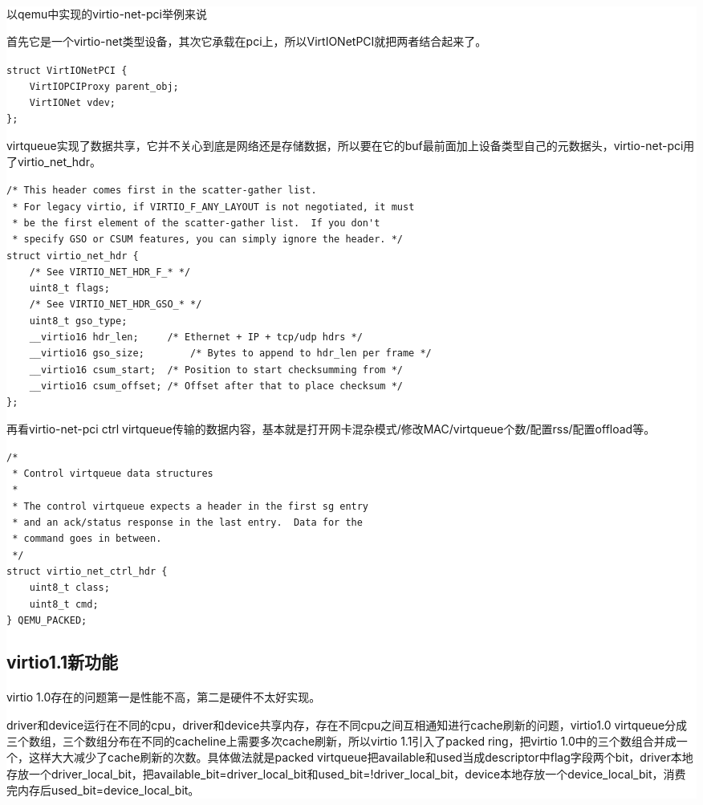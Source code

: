 以qemu中实现的virtio-net-pci举例来说

首先它是一个virtio-net类型设备，其次它承载在pci上，所以VirtIONetPCI就把两者结合起来了。

```
struct VirtIONetPCI {
    VirtIOPCIProxy parent_obj;
    VirtIONet vdev;
};
```

virtqueue实现了数据共享，它并不关心到底是网络还是存储数据，所以要在它的buf最前面加上设备类型自己的元数据头，virtio-net-pci用了virtio_net_hdr。

```
/* This header comes first in the scatter-gather list.
 * For legacy virtio, if VIRTIO_F_ANY_LAYOUT is not negotiated, it must
 * be the first element of the scatter-gather list.  If you don't
 * specify GSO or CSUM features, you can simply ignore the header. */
struct virtio_net_hdr {
    /* See VIRTIO_NET_HDR_F_* */
    uint8_t flags;
    /* See VIRTIO_NET_HDR_GSO_* */
    uint8_t gso_type;
    __virtio16 hdr_len;     /* Ethernet + IP + tcp/udp hdrs */
    __virtio16 gso_size;        /* Bytes to append to hdr_len per frame */
    __virtio16 csum_start;  /* Position to start checksumming from */
    __virtio16 csum_offset; /* Offset after that to place checksum */
};
```

再看virtio-net-pci ctrl virtqueue传输的数据内容，基本就是打开网卡混杂模式/修改MAC/virtqueue个数/配置rss/配置offload等。

```
/*
 * Control virtqueue data structures
 *
 * The control virtqueue expects a header in the first sg entry
 * and an ack/status response in the last entry.  Data for the
 * command goes in between.
 */
struct virtio_net_ctrl_hdr {
    uint8_t class;
    uint8_t cmd;
} QEMU_PACKED;
```

## virtio1.1新功能

virtio 1.0存在的问题第一是性能不高，第二是硬件不太好实现。

driver和device运行在不同的cpu，driver和device共享内存，存在不同cpu之间互相通知进行cache刷新的问题，virtio1.0 virtqueue分成三个数组，三个数组分布在不同的cacheline上需要多次cache刷新，所以virtio 1.1引入了packed ring，把virtio 1.0中的三个数组合并成一个，这样大大减少了cache刷新的次数。具体做法就是packed virtqueue把available和used当成descriptor中flag字段两个bit，driver本地存放一个driver_local_bit，把available_bit=driver_local_bit和used_bit=!driver_local_bit，device本地存放一个device_local_bit，消费完内存后used_bit=device_local_bit。
